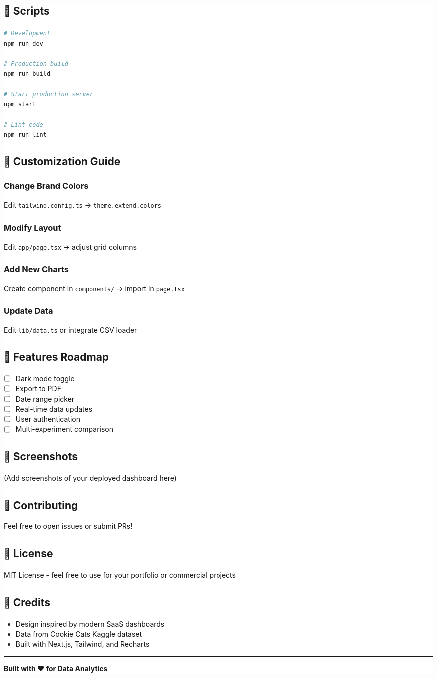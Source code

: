 ## 🔧 Scripts

```bash
# Development
npm run dev

# Production build
npm run build

# Start production server
npm start

# Lint code
npm run lint
```

## 📝 Customization Guide

### Change Brand Colors
Edit `tailwind.config.ts` → `theme.extend.colors`

### Modify Layout
Edit `app/page.tsx` → adjust grid columns

### Add New Charts
Create component in `components/` → import in `page.tsx`

### Update Data
Edit `lib/data.ts` or integrate CSV loader

## 🌟 Features Roadmap

- [ ] Dark mode toggle
- [ ] Export to PDF
- [ ] Date range picker
- [ ] Real-time data updates
- [ ] User authentication
- [ ] Multi-experiment comparison

## 📸 Screenshots

(Add screenshots of your deployed dashboard here)

## 🤝 Contributing

Feel free to open issues or submit PRs!

## 📄 License

MIT License - feel free to use for your portfolio or commercial projects

## 🙏 Credits

- Design inspired by modern SaaS dashboards
- Data from Cookie Cats Kaggle dataset
- Built with Next.js, Tailwind, and Recharts

---

**Built with ❤️ for Data Analytics**
